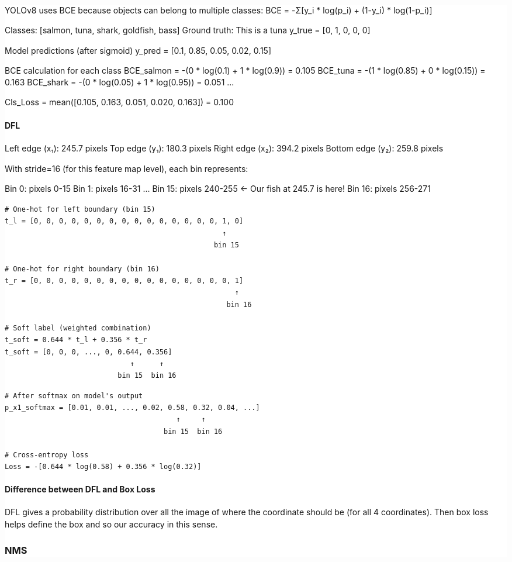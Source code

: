 YOLOv8 uses BCE because objects can belong to multiple classes:
BCE = -Σ[y_i * log(p_i) + (1-y_i) * log(1-p_i)]

Classes: [salmon, tuna, shark, goldfish, bass]
Ground truth: This is a tuna
y_true = [0, 1, 0, 0, 0]

Model predictions (after sigmoid)
y_pred = [0.1, 0.85, 0.05, 0.02, 0.15]

BCE calculation for each class
BCE_salmon = -(0 * log(0.1) + 1 * log(0.9)) = 0.105
BCE_tuna = -(1 * log(0.85) + 0 * log(0.15)) = 0.163
BCE_shark = -(0 * log(0.05) + 1 * log(0.95)) = 0.051
...

Cls_Loss = mean([0.105, 0.163, 0.051, 0.020, 0.163]) = 0.100

#### DFL 

Left edge (x₁): 245.7 pixels
Top edge (y₁): 180.3 pixels
Right edge (x₂): 394.2 pixels
Bottom edge (y₂): 259.8 pixels

With stride=16 (for this feature map level), each bin represents:

Bin 0: pixels 0-15
Bin 1: pixels 16-31
...
Bin 15: pixels 240-255 ← Our fish at 245.7 is here!
Bin 16: pixels 256-271

```
# One-hot for left boundary (bin 15)
t_l = [0, 0, 0, 0, 0, 0, 0, 0, 0, 0, 0, 0, 0, 0, 0, 1, 0]
                                                    ↑
                                                  bin 15

# One-hot for right boundary (bin 16)  
t_r = [0, 0, 0, 0, 0, 0, 0, 0, 0, 0, 0, 0, 0, 0, 0, 0, 1]
                                                       ↑
                                                     bin 16

# Soft label (weighted combination)
t_soft = 0.644 * t_l + 0.356 * t_r
t_soft = [0, 0, 0, ..., 0, 0.644, 0.356]
                              ↑      ↑
                           bin 15  bin 16
```

```
# After softmax on model's output
p_x1_softmax = [0.01, 0.01, ..., 0.02, 0.58, 0.32, 0.04, ...]
                                         ↑     ↑
                                      bin 15  bin 16

# Cross-entropy loss
Loss = -[0.644 * log(0.58) + 0.356 * log(0.32)]
```

#### Difference between DFL and Box Loss

DFL gives a probability distribution over all the image of where the coordinate should be (for all 4 coordinates). Then box loss helps define the box and so our accuracy in this sense.

### NMS


